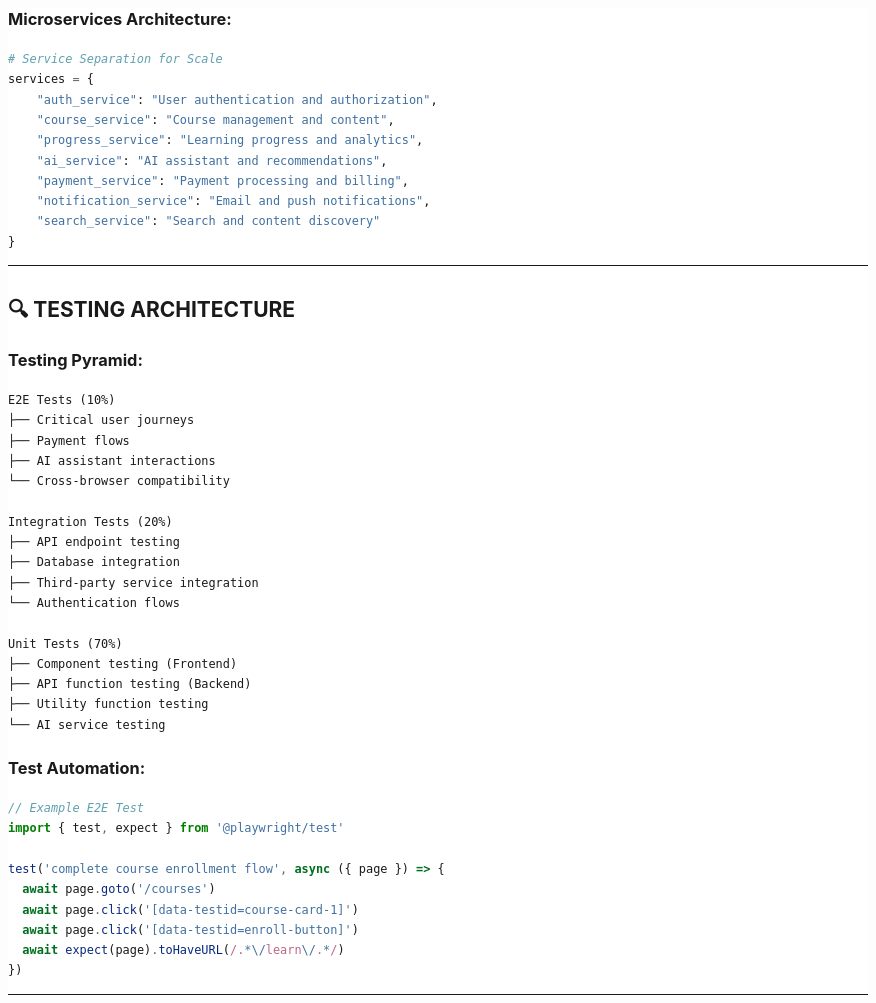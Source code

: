 ### **Microservices Architecture:**
```python
# Service Separation for Scale
services = {
    "auth_service": "User authentication and authorization",
    "course_service": "Course management and content",
    "progress_service": "Learning progress and analytics",
    "ai_service": "AI assistant and recommendations",
    "payment_service": "Payment processing and billing",
    "notification_service": "Email and push notifications",
    "search_service": "Search and content discovery"
}
```

---

## 🔍 **TESTING ARCHITECTURE**

### **Testing Pyramid:**
```
E2E Tests (10%)
├── Critical user journeys
├── Payment flows
├── AI assistant interactions
└── Cross-browser compatibility

Integration Tests (20%)
├── API endpoint testing
├── Database integration
├── Third-party service integration
└── Authentication flows

Unit Tests (70%)
├── Component testing (Frontend)
├── API function testing (Backend)
├── Utility function testing
└── AI service testing
```

### **Test Automation:**
```typescript
// Example E2E Test
import { test, expect } from '@playwright/test'

test('complete course enrollment flow', async ({ page }) => {
  await page.goto('/courses')
  await page.click('[data-testid=course-card-1]')
  await page.click('[data-testid=enroll-button]')
  await expect(page).toHaveURL(/.*\/learn\/.*/)
})
```

---